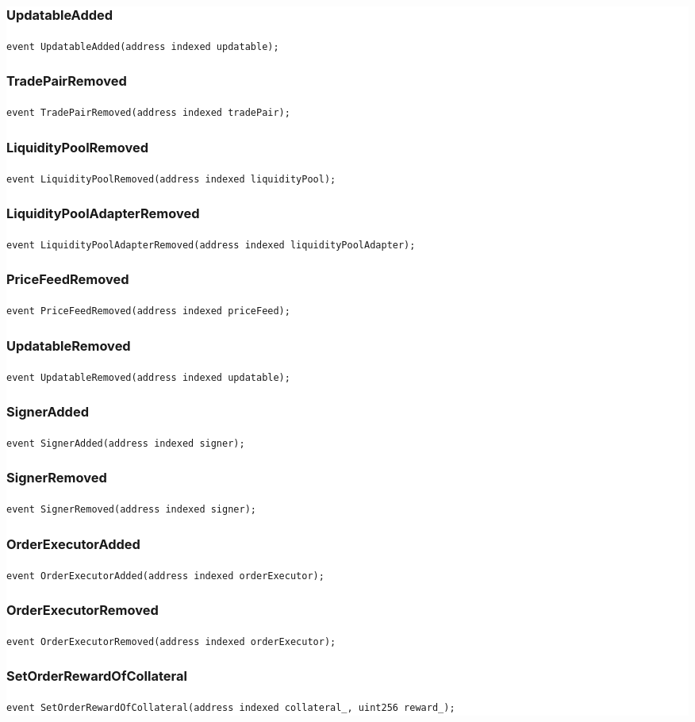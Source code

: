 ### UpdatableAdded

```solidity
event UpdatableAdded(address indexed updatable);
```

### TradePairRemoved

```solidity
event TradePairRemoved(address indexed tradePair);
```

### LiquidityPoolRemoved

```solidity
event LiquidityPoolRemoved(address indexed liquidityPool);
```

### LiquidityPoolAdapterRemoved

```solidity
event LiquidityPoolAdapterRemoved(address indexed liquidityPoolAdapter);
```

### PriceFeedRemoved

```solidity
event PriceFeedRemoved(address indexed priceFeed);
```

### UpdatableRemoved

```solidity
event UpdatableRemoved(address indexed updatable);
```

### SignerAdded

```solidity
event SignerAdded(address indexed signer);
```

### SignerRemoved

```solidity
event SignerRemoved(address indexed signer);
```

### OrderExecutorAdded

```solidity
event OrderExecutorAdded(address indexed orderExecutor);
```

### OrderExecutorRemoved

```solidity
event OrderExecutorRemoved(address indexed orderExecutor);
```

### SetOrderRewardOfCollateral

```solidity
event SetOrderRewardOfCollateral(address indexed collateral_, uint256 reward_);
```

